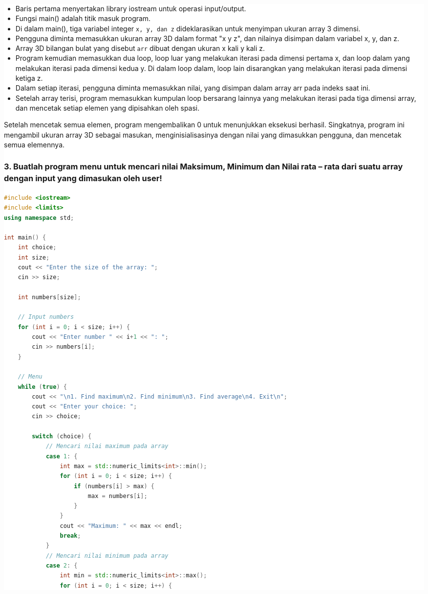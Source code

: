 - Baris pertama menyertakan library iostream untuk operasi input/output.
- Fungsi main() adalah titik masuk program.
- Di dalam main(), tiga variabel integer `x, y, dan z` dideklarasikan untuk menyimpan ukuran array 3 dimensi.
- Pengguna diminta memasukkan ukuran array 3D dalam format "x y z", dan nilainya disimpan dalam variabel x, y, dan z.
- Array 3D bilangan bulat yang disebut `arr` dibuat dengan ukuran x kali y kali z.
- Program kemudian memasukkan dua loop, loop luar yang melakukan iterasi pada dimensi pertama x, dan loop dalam yang melakukan iterasi pada dimensi kedua y. Di dalam loop dalam, loop lain disarangkan yang melakukan iterasi pada dimensi ketiga z.
- Dalam setiap iterasi, pengguna diminta memasukkan nilai, yang disimpan dalam array arr pada indeks saat ini.
- Setelah array terisi, program memasukkan kumpulan loop bersarang lainnya yang melakukan iterasi pada tiga dimensi array, dan mencetak setiap elemen yang dipisahkan oleh spasi.

Setelah mencetak semua elemen, program mengembalikan 0 untuk menunjukkan eksekusi berhasil.
Singkatnya, program ini mengambil ukuran array 3D sebagai masukan, menginisialisasinya dengan nilai yang dimasukkan pengguna, dan mencetak semua elemennya.


### 3. Buatlah program menu untuk mencari nilai Maksimum, Minimum dan Nilai rata – rata dari suatu array dengan input yang dimasukan oleh user!

```C++
#include <iostream>
#include <limits>
using namespace std;

int main() {
    int choice;
    int size;
    cout << "Enter the size of the array: ";
    cin >> size;

    int numbers[size];

    // Input numbers
    for (int i = 0; i < size; i++) {
        cout << "Enter number " << i+1 << ": ";
        cin >> numbers[i];
    }

    // Menu
    while (true) {
        cout << "\n1. Find maximum\n2. Find minimum\n3. Find average\n4. Exit\n";
        cout << "Enter your choice: ";
        cin >> choice;

        switch (choice) {
            // Mencari nilai maximum pada array
            case 1: {
                int max = std::numeric_limits<int>::min();
                for (int i = 0; i < size; i++) {
                    if (numbers[i] > max) {
                        max = numbers[i];
                    }
                }
                cout << "Maximum: " << max << endl;
                break;
            }
            // Mencari nilai minimum pada array
            case 2: {
                int min = std::numeric_limits<int>::max();
                for (int i = 0; i < size; i++) {
```